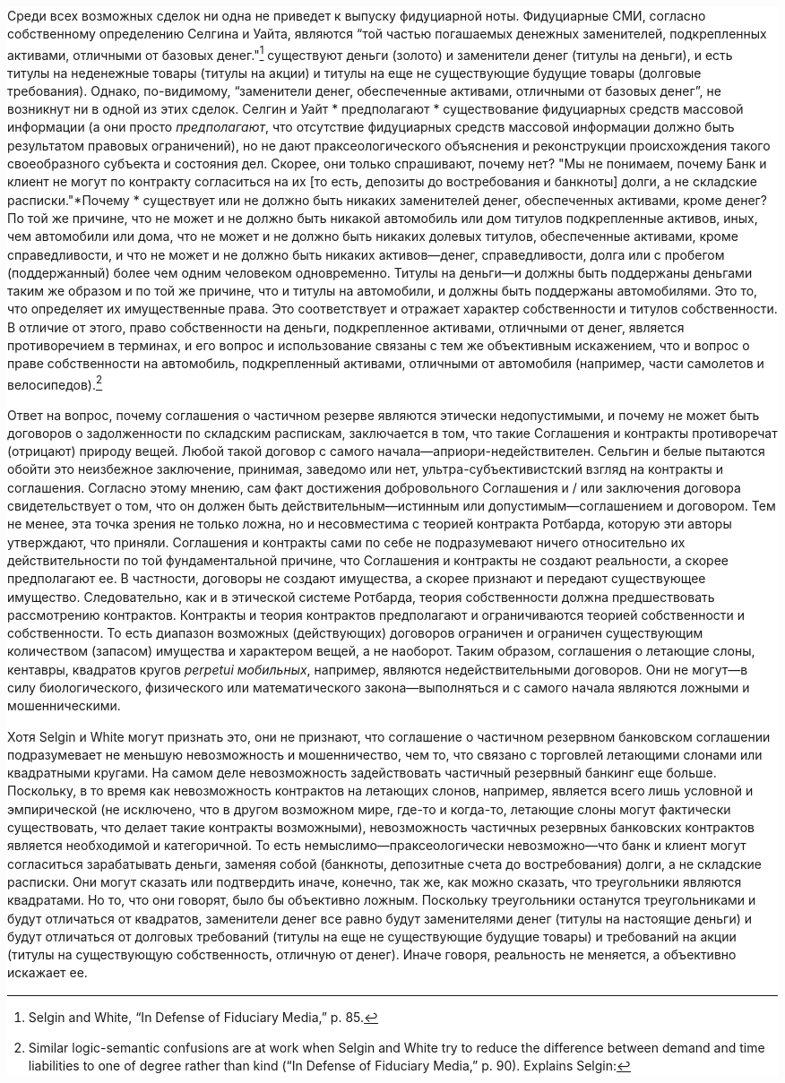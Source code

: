 Среди всех возможных сделок ни одна не приведет к выпуску фидуциарной ноты. Фидуциарные СМИ, согласно собственному определению Селгина и Уайта, являются “той частью погашаемых денежных заменителей, подкрепленных активами, отличными от базовых денег."[^10] существуют деньги (золото) и заменители денег (титулы на деньги), и есть титулы на неденежные товары (титулы на акции) и титулы на еще не существующие будущие товары (долговые требования). Однако, по-видимому, “заменители денег, обеспеченные активами, отличными от базовых денег”, не возникнут ни в одной из этих сделок. Селгин и Уайт * предполагают * существование фидуциарных средств массовой информации (а они просто *предполагают*, что отсутствие фидуциарных средств массовой информации должно быть результатом правовых ограничений), но не дают праксеологического объяснения и реконструкции происхождения такого своеобразного субъекта и состояния дел. Скорее, они только спрашивают, почему нет? "Мы не понимаем, почему Банк и клиент не могут по контракту согласиться на их [то есть, депозиты до востребования и банкноты] долги, а не складские расписки."*Почему * существует или не должно быть никаких заменителей денег, обеспеченных активами, кроме денег? По той же причине, что не может и не должно быть никакой автомобиль или дом титулов подкрепленные активов, иных, чем автомобили или дома, что не может и не должно быть никаких долевых титулов, обеспеченные активами, кроме справедливости, и что не может и не должно быть никаких активов—денег, справедливости, долга или с пробегом (поддержанный) более чем одним человеком одновременно. Титулы на деньги—и должны быть поддержаны деньгами таким же образом и по той же причине, что и титулы на автомобили, и должны быть поддержаны автомобилями. Это то, что определяет их имущественные права. Это соответствует и отражает характер собственности и титулов собственности. В отличие от этого, право собственности на деньги, подкрепленное активами, отличными от денег, является противоречием в терминах, и его вопрос и использование связаны с тем же объективным искажением, что и вопрос о праве собственности на автомобиль, подкрепленный активами, отличными от автомобиля (например, части самолетов и велосипедов).[^11]

Ответ на вопрос, почему соглашения о частичном резерве являются этически недопустимыми, и почему не может быть договоров о задолженности по складским распискам, заключается в том, что такие Соглашения и контракты противоречат (отрицают) природу вещей. Любой такой договор с самого начала—априори-недействителен. Сельгин и белые пытаются обойти это неизбежное заключение, принимая, заведомо или нет, ультра-субъективистский взгляд на контракты и соглашения. Согласно этому мнению, сам факт достижения добровольного Соглашения и / или заключения договора свидетельствует о том, что он должен быть действительным—истинным или допустимым—соглашением и договором. Тем не менее, эта точка зрения не только ложна, но и несовместима с теорией контракта Ротбарда, которую эти авторы утверждают, что приняли. Соглашения и контракты сами по себе не подразумевают ничего относительно их действительности по той фундаментальной причине, что Соглашения и контракты не создают реальности, а скорее предполагают ее. В частности, договоры не создают имущества, а скорее признают и передают существующее имущество. Следовательно, как и в этической системе Ротбарда, теория собственности должна предшествовать рассмотрению контрактов. Контракты и теория контрактов предполагают и ограничиваются теорией собственности и собственности. То есть диапазон возможных (действующих) договоров ограничен и ограничен существующим количеством (запасом) имущества и характером вещей, а не наоборот. Таким образом, соглашения о летающие слоны, кентавры, квадратов кругов *perpetui мобильных*, например, являются недействительными договоров. Они не могут—в силу биологического, физического или математического закона—выполняться и с самого начала являются ложными и мошенническими.

Хотя Selgin и White могут признать это, они не признают, что соглашение о частичном резервном банковском соглашении подразумевает не меньшую невозможность и мошенничество, чем то, что связано с торговлей летающими слонами или квадратными кругами. На самом деле невозможность задействовать частичный резервный банкинг еще больше. Поскольку, в то время как невозможность контрактов на летающих слонов, например, является всего лишь условной и эмпирической (не исключено, что в другом возможном мире, где-то и когда-то, летающие слоны могут фактически существовать, что делает такие контракты возможными), невозможность частичных резервных банковских контрактов является необходимой и категоричной. То есть немыслимо—праксеологически невозможно—что банк и клиент могут согласиться зарабатывать деньги, заменяя собой (банкноты, депозитные счета до востребования) долги, а не складские расписки. Они могут сказать или подтвердить иначе, конечно, так же, как можно сказать, что треугольники являются квадратами. Но то, что они говорят, было бы объективно ложным. Поскольку треугольники останутся треугольниками и будут отличаться от квадратов, заменители денег все равно будут заменителями денег (титулы на настоящие деньги) и будут отличаться от долговых требований (титулы на еще не существующие будущие товары) и требований на акции (титулы на существующую собственность, отличную от денег). Иначе говоря, реальность не меняется, а объективно искажает ее.


[^10]: Selgin and White, “In Defense of Fiduciary Media,” p. 85.
[^11]: Similar logic-semantic confusions are at work when Selgin and White try to reduce the difference between demand and time liabilities to one of degree rather than kind (“In Defense of Fiduciary Media,” p. 90). Explains Selgin:
[^12]: See on this point Rothbard. “How,” asks Rothbard,
[^13]: See also William Stanley Jevons (*Money and the Mechanism of Exchange* [London: Kegan Paul, 1905], pp. 206–12, 221), who lamented the existence of general deposits since it has “become possible to create a fictitious supply of a commodity, that is, to make people believe that a supply exists which does not exist.” On the other hand, special deposits, such as “bills of lading, pawn-tickets, dock-warrants, or certificates which establish ownership to a definite object,” are superior because “they cannot possibly be issued in excess of the good actually deposited, unless by distinct fraud.” And Jevons concluded that “it used to be held as a general rule of law, that a present grantor assignment of goods not in existence is without operation.”